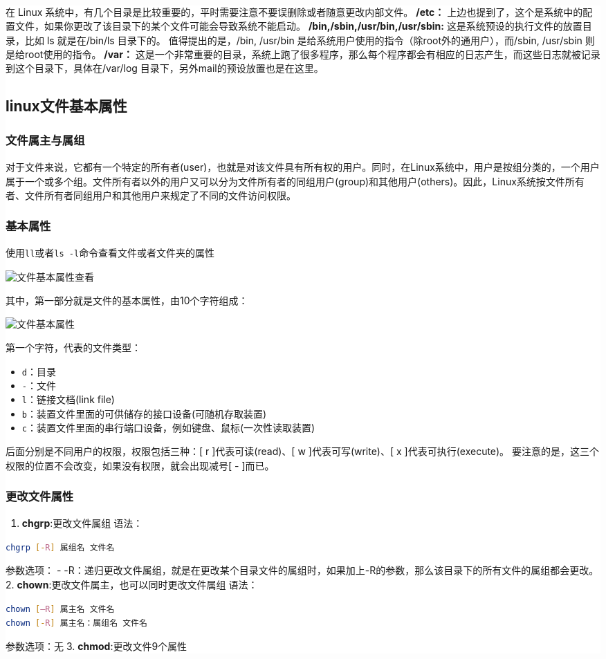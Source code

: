 在 Linux 系统中，有几个目录是比较重要的，平时需要注意不要误删除或者随意更改内部文件。
**/etc：** 上边也提到了，这个是系统中的配置文件，如果你更改了该目录下的某个文件可能会导致系统不能启动。
**/bin,/sbin,/usr/bin,/usr/sbin:** 这是系统预设的执行文件的放置目录，比如 ls 就是在/bin/ls 目录下的。
值得提出的是，/bin, /usr/bin 是给系统用户使用的指令（除root外的通用户），而/sbin, /usr/sbin 则是给root使用的指令。
**/var：** 这是一个非常重要的目录，系统上跑了很多程序，那么每个程序都会有相应的日志产生，而这些日志就被记录到这个目录下，具体在/var/log 目录下，另外mail的预设放置也是在这里。

## linux文件基本属性

### 文件属主与属组

对于文件来说，它都有一个特定的所有者(user)，也就是对该文件具有所有权的用户。同时，在Linux系统中，用户是按组分类的，一个用户属于一个或多个组。文件所有者以外的用户又可以分为文件所有者的同组用户(group)和其他用户(others)。因此，Linux系统按文件所有者、文件所有者同组用户和其他用户来规定了不同的文件访问权限。

### 基本属性

使用`ll`或者`ls -l`命令查看文件或者文件夹的属性  

![文件基本属性查看](https://blog-1259332958.cos.ap-chengdu.myqcloud.com/linuxLearningNotes/ls-l.png "文件基本属性查看")  

其中，第一部分就是文件的基本属性，由10个字符组成：

![文件基本属性](https://blog-1259332958.cos.ap-chengdu.myqcloud.com/linuxLearningNotes/fileProperty.png "文件基本属性")  

第一个字符，代表的文件类型：

- `d`：目录
- `-`：文件
- `l`：链接文档(link file)
- `b`：装置文件里面的可供储存的接口设备(可随机存取装置)
- `c`：装置文件里面的串行端口设备，例如键盘、鼠标(一次性读取装置)

后面分别是不同用户的权限，权限包括三种：[ r ]代表可读(read)、[ w ]代表可写(write)、[ x ]代表可执行(execute)。 要注意的是，这三个权限的位置不会改变，如果没有权限，就会出现减号[ - ]而已。

### 更改文件属性

1. **chgrp**:更改文件属组
  语法：

  ```bash
  chgrp [-R] 属组名 文件名
  ```

  参数选项：
    - -R：递归更改文件属组，就是在更改某个目录文件的属组时，如果加上-R的参数，那么该目录下的所有文件的属组都会更改。
2. **chown**:更改文件属主，也可以同时更改文件属组
  语法：

  ```bash
  chown [–R] 属主名 文件名
  chown [-R] 属主名：属组名 文件名
  ```

参数选项：无
3. **chmod**:更改文件9个属性  
